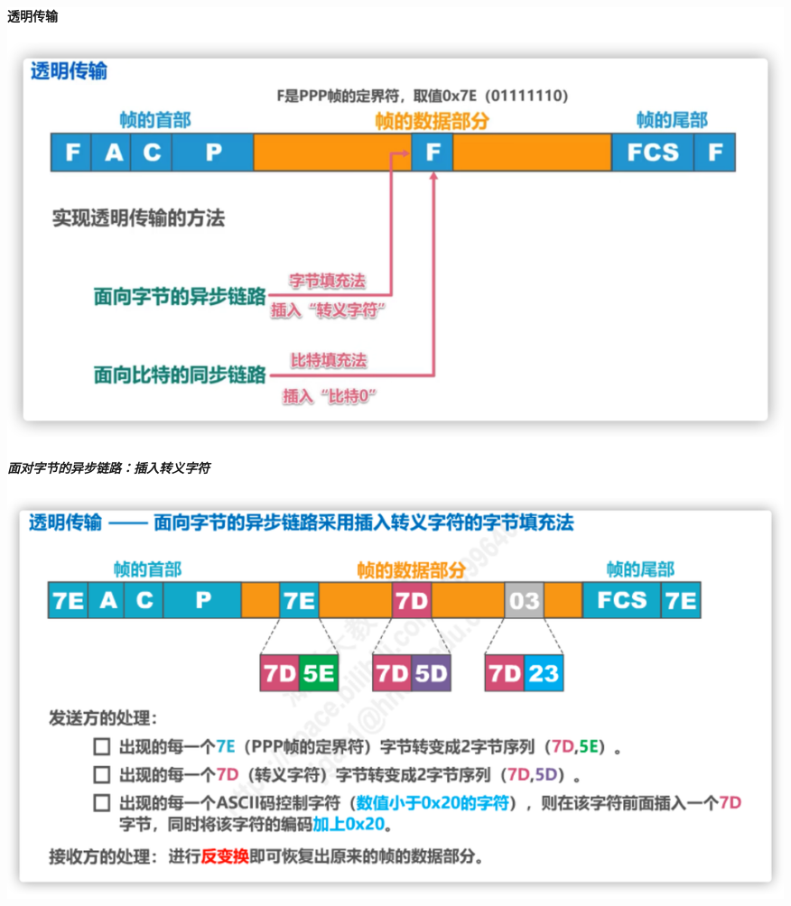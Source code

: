 

#### 透明传输

![image-20211229204117885](笔记-链路层.assets/image-20211229204117885.png)

##### 面对字节的异步链路：插入转义字符

![image-20211229205003713](笔记-链路层.assets/image-20211229205003713.png)
